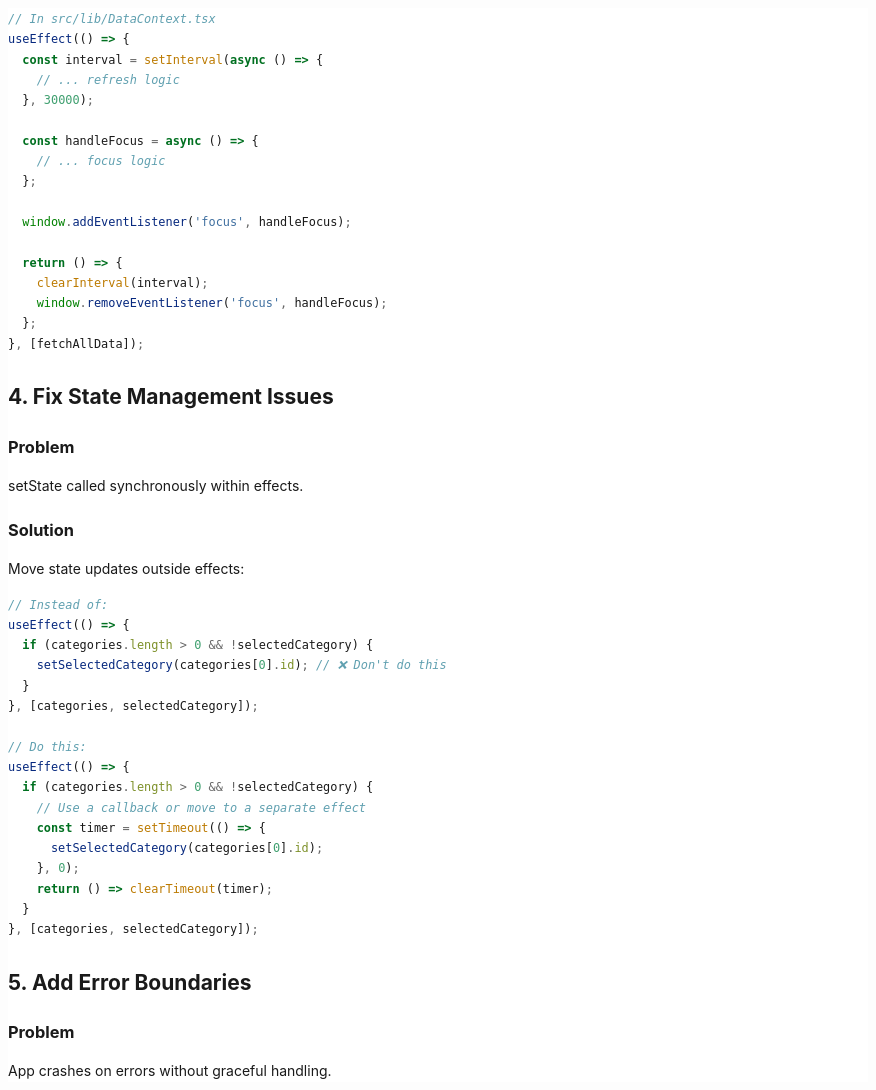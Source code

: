 ```typescript
// In src/lib/DataContext.tsx
useEffect(() => {
  const interval = setInterval(async () => {
    // ... refresh logic
  }, 30000);

  const handleFocus = async () => {
    // ... focus logic
  };

  window.addEventListener('focus', handleFocus);

  return () => {
    clearInterval(interval);
    window.removeEventListener('focus', handleFocus);
  };
}, [fetchAllData]);
```

## 4. Fix State Management Issues

### Problem
setState called synchronously within effects.

### Solution
Move state updates outside effects:

```typescript
// Instead of:
useEffect(() => {
  if (categories.length > 0 && !selectedCategory) {
    setSelectedCategory(categories[0].id); // ❌ Don't do this
  }
}, [categories, selectedCategory]);

// Do this:
useEffect(() => {
  if (categories.length > 0 && !selectedCategory) {
    // Use a callback or move to a separate effect
    const timer = setTimeout(() => {
      setSelectedCategory(categories[0].id);
    }, 0);
    return () => clearTimeout(timer);
  }
}, [categories, selectedCategory]);
```

## 5. Add Error Boundaries

### Problem
App crashes on errors without graceful handling.
